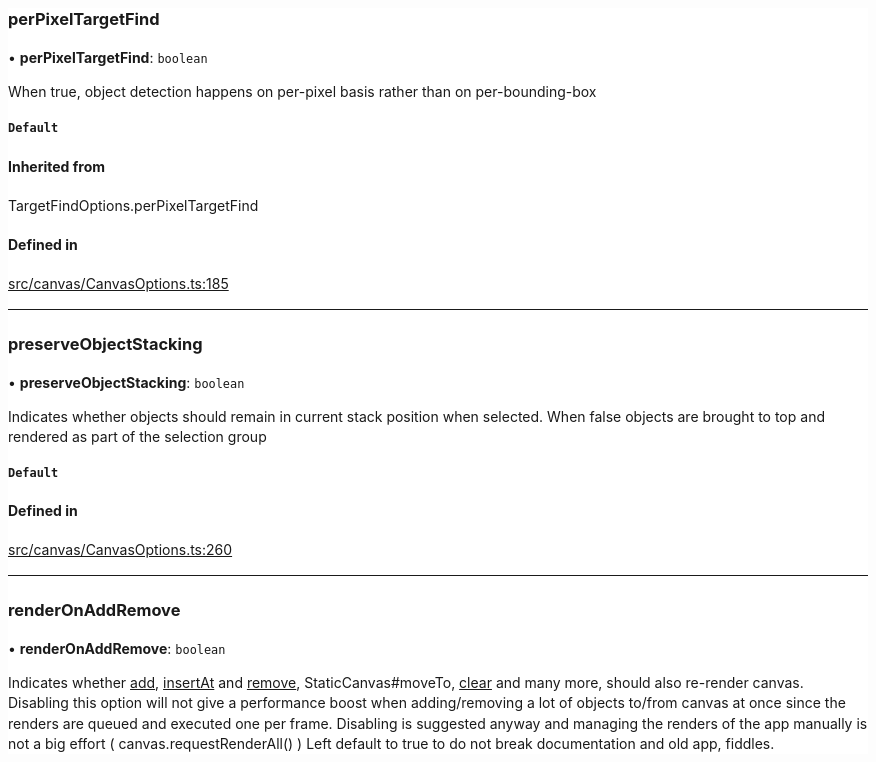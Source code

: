 ### perPixelTargetFind

• **perPixelTargetFind**: `boolean`

When true, object detection happens on per-pixel basis rather than on per-bounding-box

**`Default`**

```ts

```

#### Inherited from

TargetFindOptions.perPixelTargetFind

#### Defined in

[src/canvas/CanvasOptions.ts:185](https://github.com/fabricjs/fabric.js/blob/a4453620e/src/canvas/CanvasOptions.ts#L185)

___

### preserveObjectStacking

• **preserveObjectStacking**: `boolean`

Indicates whether objects should remain in current stack position when selected.
When false objects are brought to top and rendered as part of the selection group

**`Default`**

```ts

```

#### Defined in

[src/canvas/CanvasOptions.ts:260](https://github.com/fabricjs/fabric.js/blob/a4453620e/src/canvas/CanvasOptions.ts#L260)

___

### renderOnAddRemove

• **renderOnAddRemove**: `boolean`

Indicates whether [add](../classes/StaticCanvas.md#add), [insertAt](../classes/StaticCanvas.md#insertat) and [remove](../classes/StaticCanvas.md#remove),
StaticCanvas#moveTo, [clear](../classes/StaticCanvas.md#clear) and many more, should also re-render canvas.
Disabling this option will not give a performance boost when adding/removing a lot of objects to/from canvas at once
since the renders are queued and executed one per frame.
Disabling is suggested anyway and managing the renders of the app manually is not a big effort ( canvas.requestRenderAll() )
Left default to true to do not break documentation and old app, fiddles.
